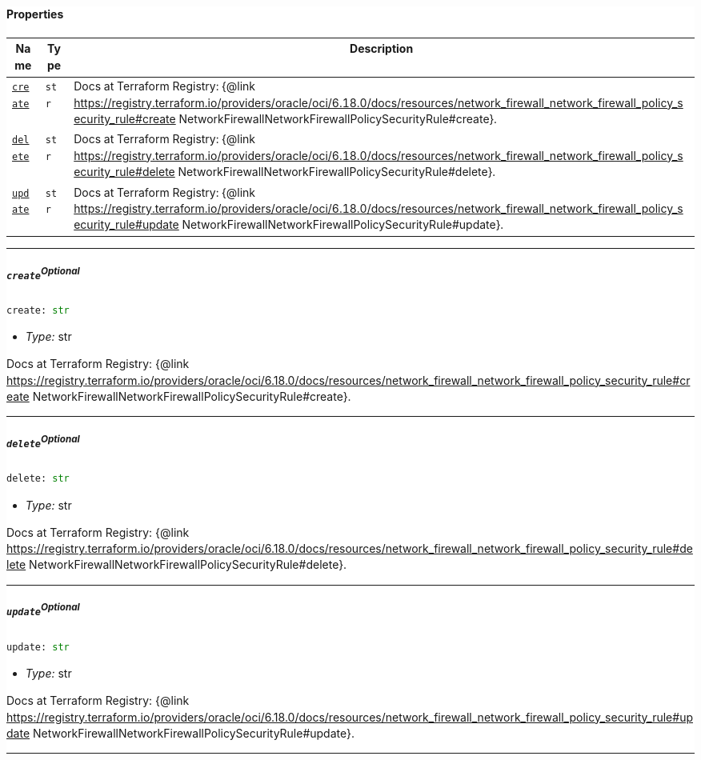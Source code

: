 #### Properties <a name="Properties" id="Properties"></a>

| **Name** | **Type** | **Description** |
| --- | --- | --- |
| <code><a href="#rhizo-co-terraform-provider-oci.networkFirewallNetworkFirewallPolicySecurityRule.NetworkFirewallNetworkFirewallPolicySecurityRuleTimeouts.property.create">create</a></code> | <code>str</code> | Docs at Terraform Registry: {@link https://registry.terraform.io/providers/oracle/oci/6.18.0/docs/resources/network_firewall_network_firewall_policy_security_rule#create NetworkFirewallNetworkFirewallPolicySecurityRule#create}. |
| <code><a href="#rhizo-co-terraform-provider-oci.networkFirewallNetworkFirewallPolicySecurityRule.NetworkFirewallNetworkFirewallPolicySecurityRuleTimeouts.property.delete">delete</a></code> | <code>str</code> | Docs at Terraform Registry: {@link https://registry.terraform.io/providers/oracle/oci/6.18.0/docs/resources/network_firewall_network_firewall_policy_security_rule#delete NetworkFirewallNetworkFirewallPolicySecurityRule#delete}. |
| <code><a href="#rhizo-co-terraform-provider-oci.networkFirewallNetworkFirewallPolicySecurityRule.NetworkFirewallNetworkFirewallPolicySecurityRuleTimeouts.property.update">update</a></code> | <code>str</code> | Docs at Terraform Registry: {@link https://registry.terraform.io/providers/oracle/oci/6.18.0/docs/resources/network_firewall_network_firewall_policy_security_rule#update NetworkFirewallNetworkFirewallPolicySecurityRule#update}. |

---

##### `create`<sup>Optional</sup> <a name="create" id="rhizo-co-terraform-provider-oci.networkFirewallNetworkFirewallPolicySecurityRule.NetworkFirewallNetworkFirewallPolicySecurityRuleTimeouts.property.create"></a>

```python
create: str
```

- *Type:* str

Docs at Terraform Registry: {@link https://registry.terraform.io/providers/oracle/oci/6.18.0/docs/resources/network_firewall_network_firewall_policy_security_rule#create NetworkFirewallNetworkFirewallPolicySecurityRule#create}.

---

##### `delete`<sup>Optional</sup> <a name="delete" id="rhizo-co-terraform-provider-oci.networkFirewallNetworkFirewallPolicySecurityRule.NetworkFirewallNetworkFirewallPolicySecurityRuleTimeouts.property.delete"></a>

```python
delete: str
```

- *Type:* str

Docs at Terraform Registry: {@link https://registry.terraform.io/providers/oracle/oci/6.18.0/docs/resources/network_firewall_network_firewall_policy_security_rule#delete NetworkFirewallNetworkFirewallPolicySecurityRule#delete}.

---

##### `update`<sup>Optional</sup> <a name="update" id="rhizo-co-terraform-provider-oci.networkFirewallNetworkFirewallPolicySecurityRule.NetworkFirewallNetworkFirewallPolicySecurityRuleTimeouts.property.update"></a>

```python
update: str
```

- *Type:* str

Docs at Terraform Registry: {@link https://registry.terraform.io/providers/oracle/oci/6.18.0/docs/resources/network_firewall_network_firewall_policy_security_rule#update NetworkFirewallNetworkFirewallPolicySecurityRule#update}.

---